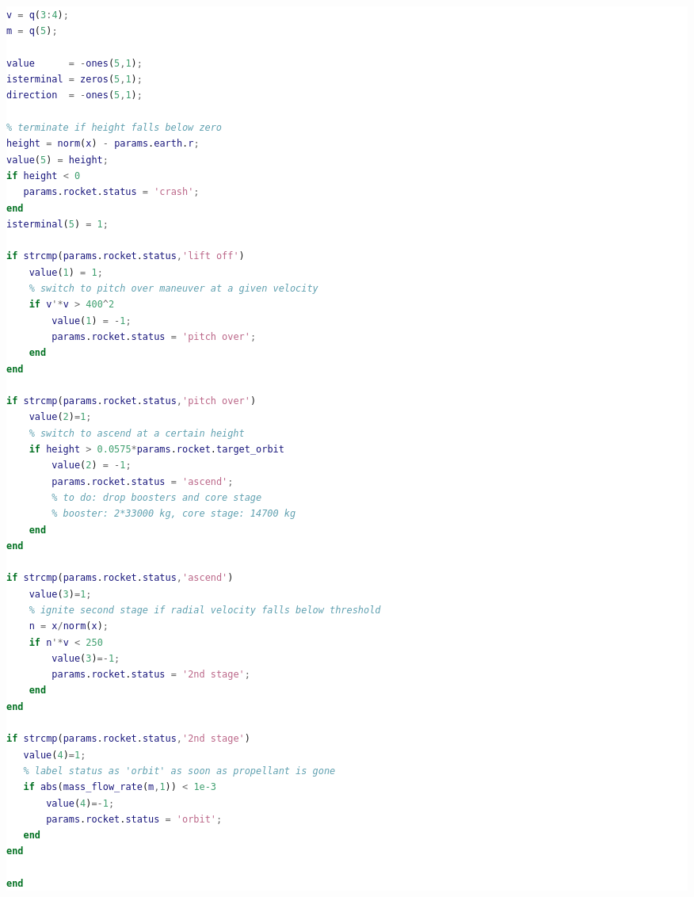 ```matlab
v = q(3:4);
m = q(5);

value      = -ones(5,1);
isterminal = zeros(5,1);
direction  = -ones(5,1);

% terminate if height falls below zero
height = norm(x) - params.earth.r;
value(5) = height;
if height < 0
   params.rocket.status = 'crash'; 
end
isterminal(5) = 1;

if strcmp(params.rocket.status,'lift off')
    value(1) = 1;
    % switch to pitch over maneuver at a given velocity
    if v'*v > 400^2
        value(1) = -1;
        params.rocket.status = 'pitch over';
    end
end

if strcmp(params.rocket.status,'pitch over')
    value(2)=1;
    % switch to ascend at a certain height
    if height > 0.0575*params.rocket.target_orbit
        value(2) = -1;
        params.rocket.status = 'ascend';
        % to do: drop boosters and core stage
        % booster: 2*33000 kg, core stage: 14700 kg
    end
end

if strcmp(params.rocket.status,'ascend')
    value(3)=1;
    % ignite second stage if radial velocity falls below threshold
    n = x/norm(x);
    if n'*v < 250
        value(3)=-1;
        params.rocket.status = '2nd stage';
    end
end

if strcmp(params.rocket.status,'2nd stage')
   value(4)=1;
   % label status as 'orbit' as soon as propellant is gone
   if abs(mass_flow_rate(m,1)) < 1e-3
       value(4)=-1;
       params.rocket.status = 'orbit';
   end       
end

end
```
</div>

